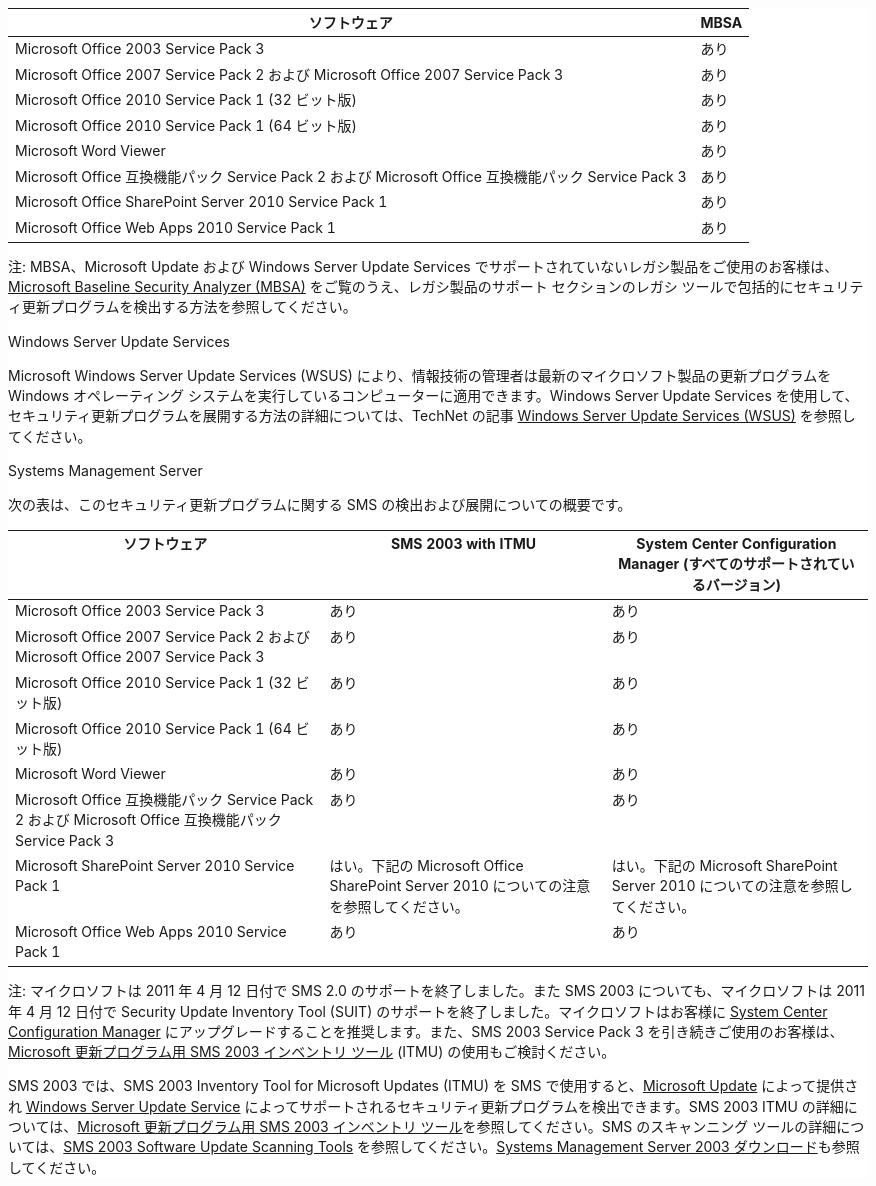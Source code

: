 | ソフトウェア                                                                                         | MBSA |
|------------------------------------------------------------------------------------------------------|------|
| Microsoft Office 2003 Service Pack 3                                                                 | あり |
| Microsoft Office 2007 Service Pack 2 および Microsoft Office 2007 Service Pack 3                     | あり |
| Microsoft Office 2010 Service Pack 1 (32 ビット版)                                                   | あり |
| Microsoft Office 2010 Service Pack 1 (64 ビット版)                                                   | あり |
| Microsoft Word Viewer                                                                                | あり |
| Microsoft Office 互換機能パック Service Pack 2 および Microsoft Office 互換機能パック Service Pack 3 | あり |
| Microsoft Office SharePoint Server 2010 Service Pack 1                                               | あり |
| Microsoft Office Web Apps 2010 Service Pack 1                                                        | あり |

注: MBSA、Microsoft Update および Windows Server Update Services でサポートされていないレガシ製品をご使用のお客様は、[Microsoft Baseline Security Analyzer (MBSA)](http://go.microsoft.com/fwlink/?linkid=20567) をご覧のうえ、レガシ製品のサポート セクションのレガシ ツールで包括的にセキュリティ更新プログラムを検出する方法を参照してください。

Windows Server Update Services

Microsoft Windows Server Update Services (WSUS) により、情報技術の管理者は最新のマイクロソフト製品の更新プログラムを Windows オペレーティング システムを実行しているコンピューターに適用できます。Windows Server Update Services を使用して、セキュリティ更新プログラムを展開する方法の詳細については、TechNet の記事 [Windows Server Update Services (WSUS)](http://technet.microsoft.com/ja-jp/wsus/default.aspx) を参照してください。

Systems Management Server

次の表は、このセキュリティ更新プログラムに関する SMS の検出および展開についての概要です。

| ソフトウェア                                                                                         | SMS 2003 with ITMU                                                                      | System Center Configuration Manager (すべてのサポートされているバージョン)       |
|------------------------------------------------------------------------------------------------------|-----------------------------------------------------------------------------------------|----------------------------------------------------------------------------------|
| Microsoft Office 2003 Service Pack 3                                                                 | あり                                                                                    | あり                                                                             |
| Microsoft Office 2007 Service Pack 2 および Microsoft Office 2007 Service Pack 3                     | あり                                                                                    | あり                                                                             |
| Microsoft Office 2010 Service Pack 1 (32 ビット版)                                                   | あり                                                                                    | あり                                                                             |
| Microsoft Office 2010 Service Pack 1 (64 ビット版)                                                   | あり                                                                                    | あり                                                                             |
| Microsoft Word Viewer                                                                                | あり                                                                                    | あり                                                                             |
| Microsoft Office 互換機能パック Service Pack 2 および Microsoft Office 互換機能パック Service Pack 3 | あり                                                                                    | あり                                                                             |
| Microsoft SharePoint Server 2010 Service Pack 1                                                      | はい。下記の Microsoft Office SharePoint Server 2010 についての注意を参照してください。 | はい。下記の Microsoft SharePoint Server 2010 についての注意を参照してください。 |
| Microsoft Office Web Apps 2010 Service Pack 1                                                        | あり                                                                                    | あり                                                                             |

注: マイクロソフトは 2011 年 4 月 12 日付で SMS 2.0 のサポートを終了しました。また SMS 2003 についても、マイクロソフトは 2011 年 4 月 12 日付で Security Update Inventory Tool (SUIT) のサポートを終了しました。マイクロソフトはお客様に [System Center Configuration Manager](http://technet.microsoft.com/ja-jp/systemcenter/bb980621) にアップグレードすることを推奨します。また、SMS 2003 Service Pack 3 を引き続きご使用のお客様は、[Microsoft 更新プログラム用 SMS 2003 インベントリ ツール](http://technet.microsoft.com/ja-jp/sms/bb676783.aspx) (ITMU) の使用もご検討ください。

SMS 2003 では、SMS 2003 Inventory Tool for Microsoft Updates (ITMU) を SMS で使用すると、[Microsoft Update](http://go.microsoft.com/fwlink/?linkid=40747) によって提供され [Windows Server Update Service](http://go.microsoft.com/fwlink/?linkid=50120) によってサポートされるセキュリティ更新プログラムを検出できます。SMS 2003 ITMU の詳細については、[Microsoft 更新プログラム用 SMS 2003 インベントリ ツール](http://technet.microsoft.com/ja-jp/sms/bb676783)を参照してください。SMS のスキャンニング ツールの詳細については、[SMS 2003 Software Update Scanning Tools](http://technet.microsoft.com/ja-jp/sms/bb676786) を参照してください。[Systems Management Server 2003 ダウンロード](http://technet.microsoft.com/ja-jp/sms/bb676766)も参照してください。

